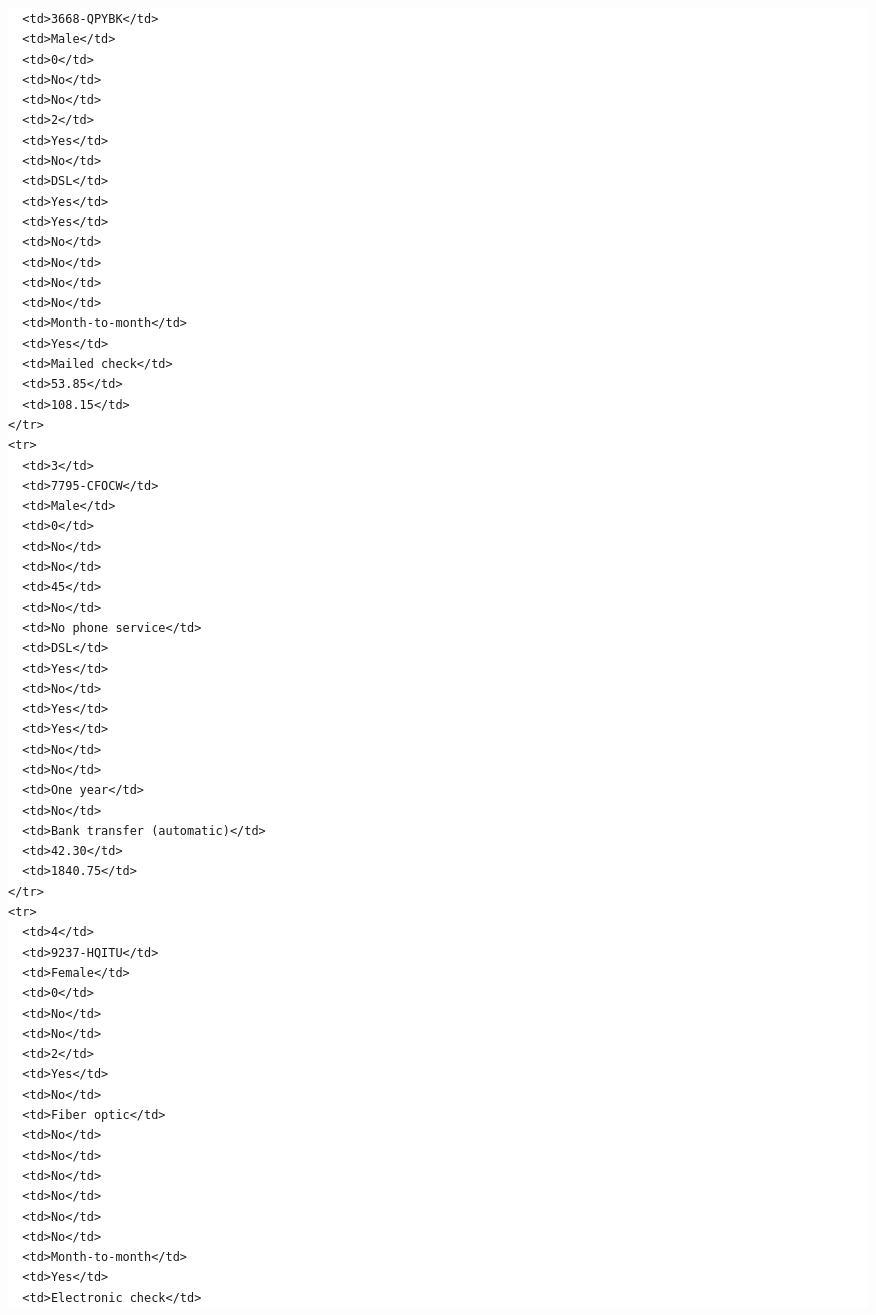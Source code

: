       <td>3668-QPYBK</td>
      <td>Male</td>
      <td>0</td>
      <td>No</td>
      <td>No</td>
      <td>2</td>
      <td>Yes</td>
      <td>No</td>
      <td>DSL</td>
      <td>Yes</td>
      <td>Yes</td>
      <td>No</td>
      <td>No</td>
      <td>No</td>
      <td>No</td>
      <td>Month-to-month</td>
      <td>Yes</td>
      <td>Mailed check</td>
      <td>53.85</td>
      <td>108.15</td>
    </tr>
    <tr>
      <td>3</td>
      <td>7795-CFOCW</td>
      <td>Male</td>
      <td>0</td>
      <td>No</td>
      <td>No</td>
      <td>45</td>
      <td>No</td>
      <td>No phone service</td>
      <td>DSL</td>
      <td>Yes</td>
      <td>No</td>
      <td>Yes</td>
      <td>Yes</td>
      <td>No</td>
      <td>No</td>
      <td>One year</td>
      <td>No</td>
      <td>Bank transfer (automatic)</td>
      <td>42.30</td>
      <td>1840.75</td>
    </tr>
    <tr>
      <td>4</td>
      <td>9237-HQITU</td>
      <td>Female</td>
      <td>0</td>
      <td>No</td>
      <td>No</td>
      <td>2</td>
      <td>Yes</td>
      <td>No</td>
      <td>Fiber optic</td>
      <td>No</td>
      <td>No</td>
      <td>No</td>
      <td>No</td>
      <td>No</td>
      <td>No</td>
      <td>Month-to-month</td>
      <td>Yes</td>
      <td>Electronic check</td>
